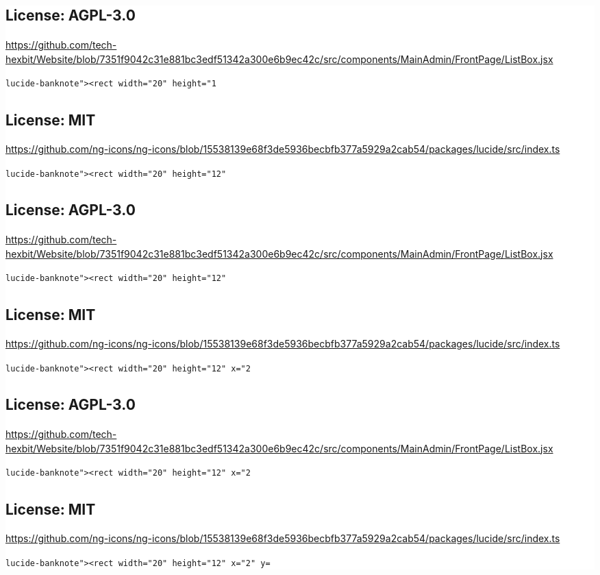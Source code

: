 
## License: AGPL-3.0
https://github.com/tech-hexbit/Website/blob/7351f9042c31e881bc3edf51342a300e6b9ec42c/src/components/MainAdmin/FrontPage/ListBox.jsx

```
lucide-banknote"><rect width="20" height="1
```


## License: MIT
https://github.com/ng-icons/ng-icons/blob/15538139e68f3de5936becbfb377a5929a2cab54/packages/lucide/src/index.ts

```
lucide-banknote"><rect width="20" height="12" 
```


## License: AGPL-3.0
https://github.com/tech-hexbit/Website/blob/7351f9042c31e881bc3edf51342a300e6b9ec42c/src/components/MainAdmin/FrontPage/ListBox.jsx

```
lucide-banknote"><rect width="20" height="12" 
```


## License: MIT
https://github.com/ng-icons/ng-icons/blob/15538139e68f3de5936becbfb377a5929a2cab54/packages/lucide/src/index.ts

```
lucide-banknote"><rect width="20" height="12" x="2
```


## License: AGPL-3.0
https://github.com/tech-hexbit/Website/blob/7351f9042c31e881bc3edf51342a300e6b9ec42c/src/components/MainAdmin/FrontPage/ListBox.jsx

```
lucide-banknote"><rect width="20" height="12" x="2
```


## License: MIT
https://github.com/ng-icons/ng-icons/blob/15538139e68f3de5936becbfb377a5929a2cab54/packages/lucide/src/index.ts

```
lucide-banknote"><rect width="20" height="12" x="2" y=
```

